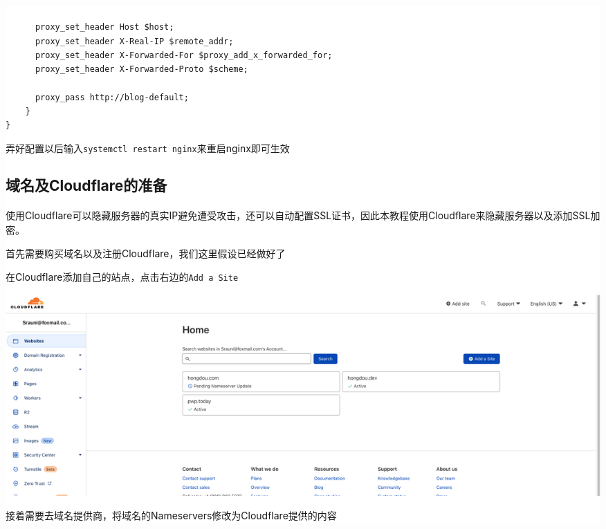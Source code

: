 ```nginx

      proxy_set_header Host $host;
      proxy_set_header X-Real-IP $remote_addr;
      proxy_set_header X-Forwarded-For $proxy_add_x_forwarded_for;
      proxy_set_header X-Forwarded-Proto $scheme;

      proxy_pass http://blog-default;
    }
}
```
弄好配置以后输入`systemctl restart nginx`来重启nginx即可生效


## 域名及Cloudflare的准备
使用Cloudflare可以隐藏服务器的真实IP避免遭受攻击，还可以自动配置SSL证书，因此本教程使用Cloudflare来隐藏服务器以及添加SSL加密。

首先需要购买域名以及注册Cloudflare，我们这里假设已经做好了

在Cloudflare添加自己的站点，点击右边的`Add a Site`

![](WX20221116-110456@2x.png)

接着需要去域名提供商，将域名的Nameservers修改为Cloudflare提供的内容
